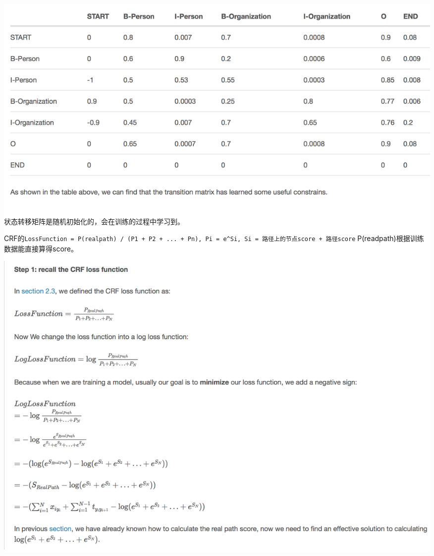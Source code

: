 <img src="https://github.com/thelostpeace/origin_the_book/blob/master/image/bilstm_crf2.png?raw=true"/>
</p>

状态转移矩阵是随机初始化的，会在训练的过程中学习到。

CRF的`LossFunction = P(realpath) / (P1 + P2 + ... + Pn), Pi = e^Si, Si = 路径上的节点score + 路径score`
P(readpath)根据训练数据能直接算得score。

<p align="center">
<img src="https://github.com/thelostpeace/origin_the_book/blob/master/image/bilstm_crf_step1.png?raw=true"/>
</p>
